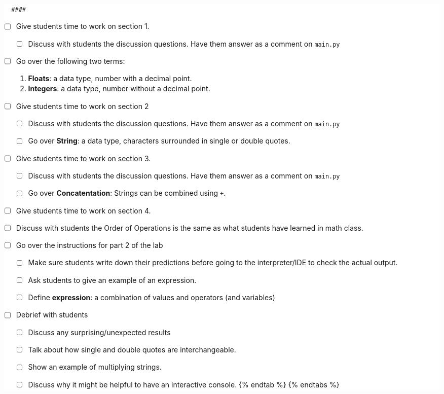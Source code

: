       ####
* [ ] Give students time to work on section 1.
  * [ ] Discuss with students the discussion questions. Have them answer as a comment on `main.py`
*   [ ] Go over the following two terms:

    1. **Floats**: a data type, number with a decimal point.
    2. **Integers**: a data type, number without a decimal point.


* [ ] Give students time to work on section 2
  * [ ] Discuss with students the discussion questions. Have them answer as a comment on `main.py`
  * [ ] Go over **String**: a data type, characters surrounded in single or double quotes.



*   [ ] Give students time to work on section 3.

    * [ ] Discuss with students the discussion questions. Have them answer as a comment on `main.py`
    * [ ] Go over **Concatentation**: Strings can be combined using `+`.


* [ ] Give students time to work on section 4.



* [ ] Discuss with students the Order of Operations is the same as what students have learned in math class.



* [ ] Go over the instructions for part 2 of the lab
  * [ ] Make sure students write down their predictions before going to the interpreter/IDE to check the actual output.
  * [ ] Ask students to give an example of an expression.
  * [ ] Define **expression**: a combination of values and operators (and variables)



* [ ] Debrief with students
  * [ ] Discuss any surprising/unexpected results
  * [ ] Talk about how single and double quotes are interchangeable.&#x20;
  * [ ] Show an example of multiplying strings.
  * [ ] Discuss why it might be helpful to have an interactive console.
{% endtab %}
{% endtabs %}





